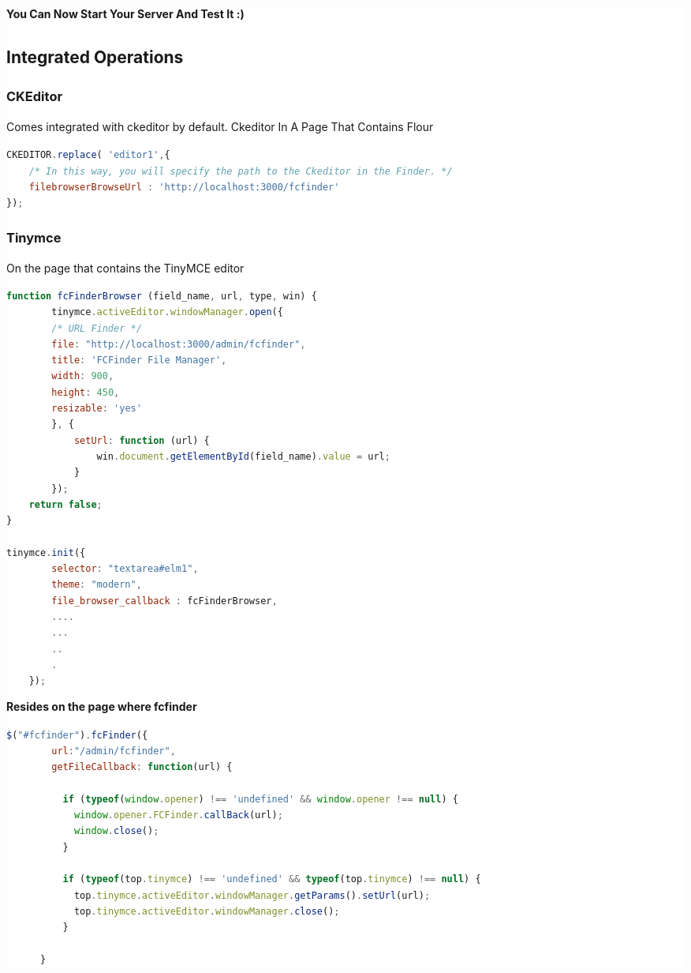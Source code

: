 
**You Can Now Start Your Server And Test It :)**

## Integrated Operations
### CKEditor

Comes integrated with ckeditor by default. 
Ckeditor In A Page That Contains Flour

```js
CKEDITOR.replace( 'editor1',{
	/* In this way, you will specify the path to the Ckeditor in the Finder. */
	filebrowserBrowseUrl : 'http://localhost:3000/fcfinder'
});
```

### Tinymce

On the page that contains the TinyMCE editor

```js
function fcFinderBrowser (field_name, url, type, win) {
        tinymce.activeEditor.windowManager.open({
		/* URL Finder */
        file: "http://localhost:3000/admin/fcfinder",
		title: 'FCFinder File Manager',
        width: 900,
        height: 450,
        resizable: 'yes'
        }, {
            setUrl: function (url) {
				win.document.getElementById(field_name).value = url;
            }
        });
	return false;
}

tinymce.init({
		selector: "textarea#elm1",
		theme: "modern",
		file_browser_callback : fcFinderBrowser,
		....
		...
		..
		.
	});
```

**Resides on the page where fcfinder**

```js
$("#fcfinder").fcFinder({
        url:"/admin/fcfinder",
        getFileCallback: function(url) {
		
          if (typeof(window.opener) !== 'undefined' && window.opener !== null) {
            window.opener.FCFinder.callBack(url);
            window.close();
          }

          if (typeof(top.tinymce) !== 'undefined' && typeof(top.tinymce) !== null) {
            top.tinymce.activeEditor.windowManager.getParams().setUrl(url);
            top.tinymce.activeEditor.windowManager.close();
          }

      }
```